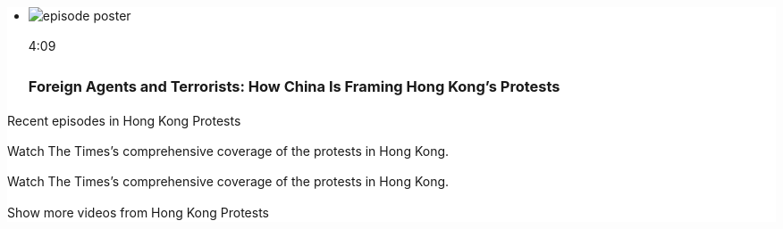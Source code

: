   - [](https://www.nytimes.com/video/world/asia/100000006660097/foreign-agents-and-terrorists-how-china-is-framing-hong-kongs-protests.html?action=click&module=video-series-bar&region=header&pgtype=Article&playlistId=video/hk-protest)
    
    <div class="css-1aetz0h">
    
    ![episode
    poster](https://static01.nyt.com/images/2019/08/19/world/asia/HK-Propaganda_still2/HK-Propaganda_still2-square320.jpg)
    
    </div>
    
    <span class="css-1xigvfz">4:09</span>
    
    ### Foreign Agents and Terrorists: How China Is Framing Hong Kong’s Protests

</div>

<div class="css-1iyuew3">

</div>

</div>

<div>

<div id="Hong-Kong-Protests" class="css-1ipv97n">

Recent episodes in <span class="css-1galvr2">Hong Kong Protests</span>

</div>

<div class="css-1rdxns7">

<div>

Watch The Times’s comprehensive coverage of the protests in Hong Kong.

</div>

</div>

<div class="css-1dv1kvn">

Watch The Times’s comprehensive coverage of the protests in Hong Kong.

</div>

<div class="css-1wapnqs" data-aria-labelledby="Hong-Kong-Protests">

<div class="css-1gce877">

Show more videos from Hong Kong
Protests

<div>

<div style="border:0;clip:rect(0 0 0 0);height:1px;margin:-1px;overflow:hidden;white-space:nowrap;padding:0;width:1px;position:absolute" data-role="log" data-aria-live="assertive">

</div>
